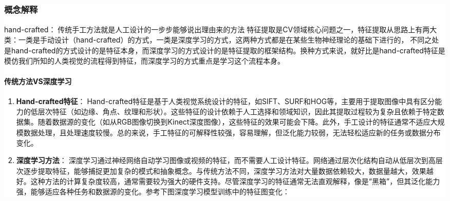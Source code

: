 ### 概念解释
hand-crafted： 传统手工方法就是人工设计的一步步能够说出理由来的方法
特征提取是CV领域核心问题之一，特征提取从思路上有两大类：一类是手动设计（hand-crafted）的方式，一类是深度学习的方式，这两种方式都是在某些生物神经理论的基础下进行的， 不同之处是hand-crafted的方式设计的是特征本身，而深度学习的方式设计的是特征提取的框架结构。换种方式来说，就好比是hand-crafted特征是模仿我们所知的人类视觉的流程得到特征，而深度学习的方式重点是学习这个流程本身。

#### 传统方法VS深度学习

1. **Hand-crafted特征**： Hand-crafted特征是基于人类视觉系统设计的特征，如SIFT、SURF和HOG等，主要用于提取图像中具有区分能力的低层次特征（如边缘、角点、纹理和形状）。这些特征的设计依赖于人工选择和领域知识，因此其提取过程较为复杂且依赖于特定数据集。随着数据源的变化（如从RGB图像切换到Kinect深度图像），这些特征的效果可能会下降。此外，手工设计的特征通常不适应大规模数据处理，且处理速度较慢。总的来说，手工特征的可解释性较强，容易理解，但泛化能力较弱，无法轻松适应新的任务或数据分布变化。

2. **深度学习方法**： 深度学习通过神经网络自动学习图像或视频的特征，而不需要人工设计特征。网络通过层次化结构自动从低层次到高层次逐步提取特征，能够捕捉更加复杂的模式和抽象概念。与传统方法不同，深度学习方法对大量数据依赖较大，数据量越大，效果越好。这种方法的计算复杂度较高，通常需要较为强大的硬件支持。尽管深度学习的特征通常无法直观解释，像是“黑箱”，但其泛化能力强，能够适应各种任务和数据源的变化。参考下图深度学习模型训练中的特征图变化：
